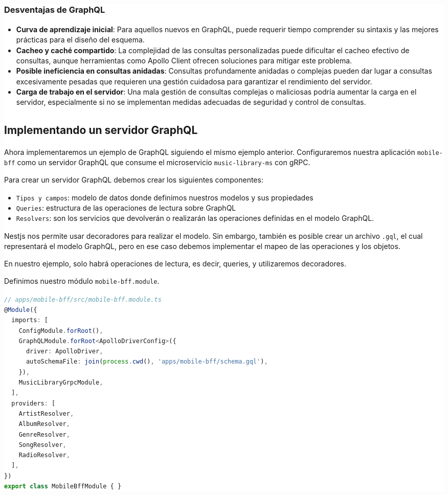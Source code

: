### Desventajas de GraphQL

- **Curva de aprendizaje inicial**: Para aquellos nuevos en GraphQL, puede requerir tiempo comprender su sintaxis y las mejores prácticas para el diseño del esquema.
- **Cacheo y caché compartido**: La complejidad de las consultas personalizadas puede dificultar el cacheo efectivo de consultas, aunque herramientas como Apollo Client ofrecen soluciones para mitigar este problema.
- **Posible ineficiencia en consultas anidadas**: Consultas profundamente anidadas o complejas pueden dar lugar a consultas excesivamente pesadas que requieren una gestión cuidadosa para garantizar el rendimiento del servidor.
- **Carga de trabajo en el servidor**: Una mala gestión de consultas complejas o maliciosas podría aumentar la carga en el servidor, especialmente si no se implementan medidas adecuadas de seguridad y control de consultas.

## Implementando un servidor GraphQL

Ahora implementaremos un ejemplo de GraphQL siguiendo el mismo ejemplo anterior. Configuraremos nuestra aplicación `mobile-bff` como un servidor GraphQL que consume el microservicio `music-library-ms` con gRPC.

Para crear un servidor GraphQL debemos crear los siguientes componentes:

- `Tipos y campos`: modelo de datos donde definimos nuestros modelos y sus propiedades 
- `Queries`: estructura de las operaciones de lectura sobre GraphQL
- `Resolvers`: son los servicios que devolverán o realizarán las operaciones definidas en el modelo GraphQL.

Nestjs nos permite usar decoradores para realizar el modelo. Sin embargo, también es posible crear un archivo `.gql`, el cual representará el modelo GraphQL, pero en ese caso debemos implementar el mapeo de las operaciones y los objetos.

En nuestro ejemplo, solo habrá operaciones de lectura, es decir, queries, y utilizaremos decoradores.

Definimos nuestro módulo `mobile-bff.module`.

```typescript
// apps/mobile-bff/src/mobile-bff.module.ts
@Module({
  imports: [
    ConfigModule.forRoot(),
    GraphQLModule.forRoot<ApolloDriverConfig>({
      driver: ApolloDriver,
      autoSchemaFile: join(process.cwd(), 'apps/mobile-bff/schema.gql'),
    }),
    MusicLibraryGrpcModule,
  ],
  providers: [
    ArtistResolver,
    AlbumResolver,
    GenreResolver,
    SongResolver,
    RadioResolver,
  ],
})
export class MobileBffModule { }
```

